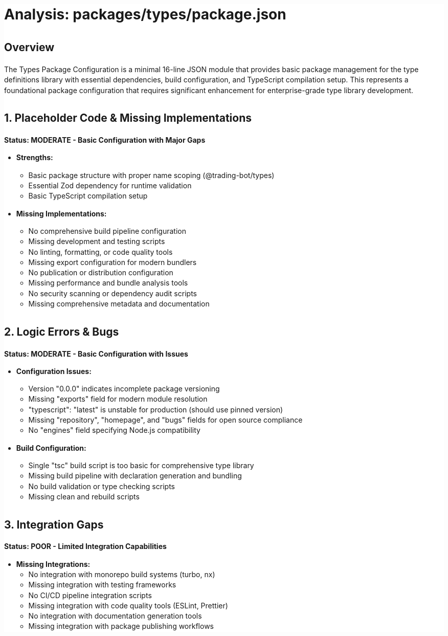 # Analysis: packages/types/package.json

## Overview
The Types Package Configuration is a minimal 16-line JSON module that provides basic package management for the type definitions library with essential dependencies, build configuration, and TypeScript compilation setup. This represents a foundational package configuration that requires significant enhancement for enterprise-grade type library development.

## 1. Placeholder Code & Missing Implementations

**Status: MODERATE - Basic Configuration with Major Gaps**
- **Strengths:**
  - Basic package structure with proper name scoping (@trading-bot/types)
  - Essential Zod dependency for runtime validation
  - Basic TypeScript compilation setup

- **Missing Implementations:**
  - No comprehensive build pipeline configuration
  - Missing development and testing scripts
  - No linting, formatting, or code quality tools
  - Missing export configuration for modern bundlers
  - No publication or distribution configuration
  - Missing performance and bundle analysis tools
  - No security scanning or dependency audit scripts
  - Missing comprehensive metadata and documentation

## 2. Logic Errors & Bugs

**Status: MODERATE - Basic Configuration with Issues**
- **Configuration Issues:**
  - Version "0.0.0" indicates incomplete package versioning
  - Missing "exports" field for modern module resolution
  - "typescript": "latest" is unstable for production (should use pinned version)
  - Missing "repository", "homepage", and "bugs" fields for open source compliance
  - No "engines" field specifying Node.js compatibility

- **Build Configuration:**
  - Single "tsc" build script is too basic for comprehensive type library
  - Missing build pipeline with declaration generation and bundling
  - No build validation or type checking scripts
  - Missing clean and rebuild scripts

## 3. Integration Gaps

**Status: POOR - Limited Integration Capabilities**
- **Missing Integrations:**
  - No integration with monorepo build systems (turbo, nx)
  - Missing integration with testing frameworks
  - No CI/CD pipeline integration scripts
  - Missing integration with code quality tools (ESLint, Prettier)
  - No integration with documentation generation tools
  - Missing integration with package publishing workflows
